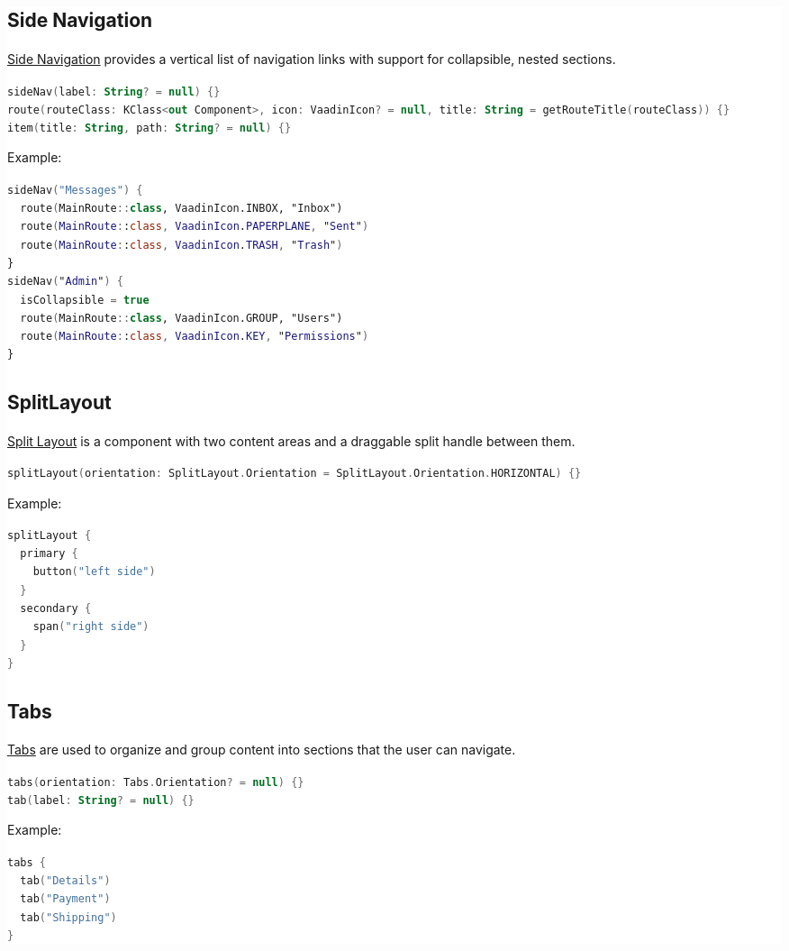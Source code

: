 ## Side Navigation

[Side Navigation](https://vaadin.com/docs/latest/components/side-nav) provides a vertical list of navigation links with support for collapsible, nested sections.
```kotlin
sideNav(label: String? = null) {}
route(routeClass: KClass<out Component>, icon: VaadinIcon? = null, title: String = getRouteTitle(routeClass)) {}
item(title: String, path: String? = null) {}
```
Example:
```kotlin
sideNav("Messages") {
  route(MainRoute::class, VaadinIcon.INBOX, "Inbox")
  route(MainRoute::class, VaadinIcon.PAPERPLANE, "Sent")
  route(MainRoute::class, VaadinIcon.TRASH, "Trash")
}
sideNav("Admin") {
  isCollapsible = true
  route(MainRoute::class, VaadinIcon.GROUP, "Users")
  route(MainRoute::class, VaadinIcon.KEY, "Permissions")
}
```

## SplitLayout

[Split Layout](https://vaadin.com/docs/latest/components/split-layout) is a component with two content areas and a draggable split handle between them.
```kotlin
splitLayout(orientation: SplitLayout.Orientation = SplitLayout.Orientation.HORIZONTAL) {}
```
Example:
```kotlin
splitLayout {
  primary {
    button("left side")
  }
  secondary {
    span("right side")
  }
}
```

## Tabs

[Tabs](https://vaadin.com/docs/latest/components/tabs) are used to organize and group content into sections that the user can navigate.
```kotlin
tabs(orientation: Tabs.Orientation? = null) {}
tab(label: String? = null) {}
```
Example:
```kotlin
tabs {
  tab("Details")
  tab("Payment")
  tab("Shipping")
}
```
